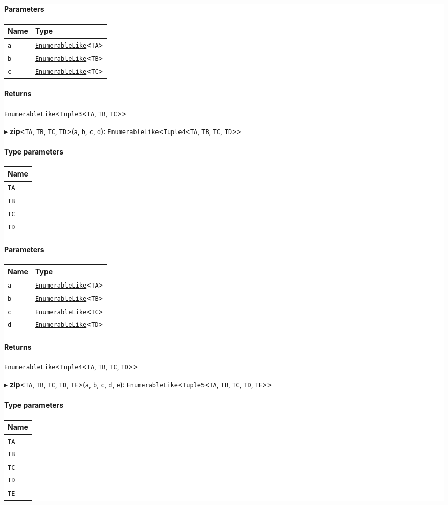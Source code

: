 #### Parameters

| Name | Type |
| :------ | :------ |
| `a` | [`EnumerableLike`](../interfaces/collections.EnumerableLike.md)\<`TA`\> |
| `b` | [`EnumerableLike`](../interfaces/collections.EnumerableLike.md)\<`TB`\> |
| `c` | [`EnumerableLike`](../interfaces/collections.EnumerableLike.md)\<`TC`\> |

#### Returns

[`EnumerableLike`](../interfaces/collections.EnumerableLike.md)\<[`Tuple3`](functions.md#tuple3)\<`TA`, `TB`, `TC`\>\>

▸ **zip**\<`TA`, `TB`, `TC`, `TD`\>(`a`, `b`, `c`, `d`): [`EnumerableLike`](../interfaces/collections.EnumerableLike.md)\<[`Tuple4`](functions.md#tuple4)\<`TA`, `TB`, `TC`, `TD`\>\>

#### Type parameters

| Name |
| :------ |
| `TA` |
| `TB` |
| `TC` |
| `TD` |

#### Parameters

| Name | Type |
| :------ | :------ |
| `a` | [`EnumerableLike`](../interfaces/collections.EnumerableLike.md)\<`TA`\> |
| `b` | [`EnumerableLike`](../interfaces/collections.EnumerableLike.md)\<`TB`\> |
| `c` | [`EnumerableLike`](../interfaces/collections.EnumerableLike.md)\<`TC`\> |
| `d` | [`EnumerableLike`](../interfaces/collections.EnumerableLike.md)\<`TD`\> |

#### Returns

[`EnumerableLike`](../interfaces/collections.EnumerableLike.md)\<[`Tuple4`](functions.md#tuple4)\<`TA`, `TB`, `TC`, `TD`\>\>

▸ **zip**\<`TA`, `TB`, `TC`, `TD`, `TE`\>(`a`, `b`, `c`, `d`, `e`): [`EnumerableLike`](../interfaces/collections.EnumerableLike.md)\<[`Tuple5`](functions.md#tuple5)\<`TA`, `TB`, `TC`, `TD`, `TE`\>\>

#### Type parameters

| Name |
| :------ |
| `TA` |
| `TB` |
| `TC` |
| `TD` |
| `TE` |
